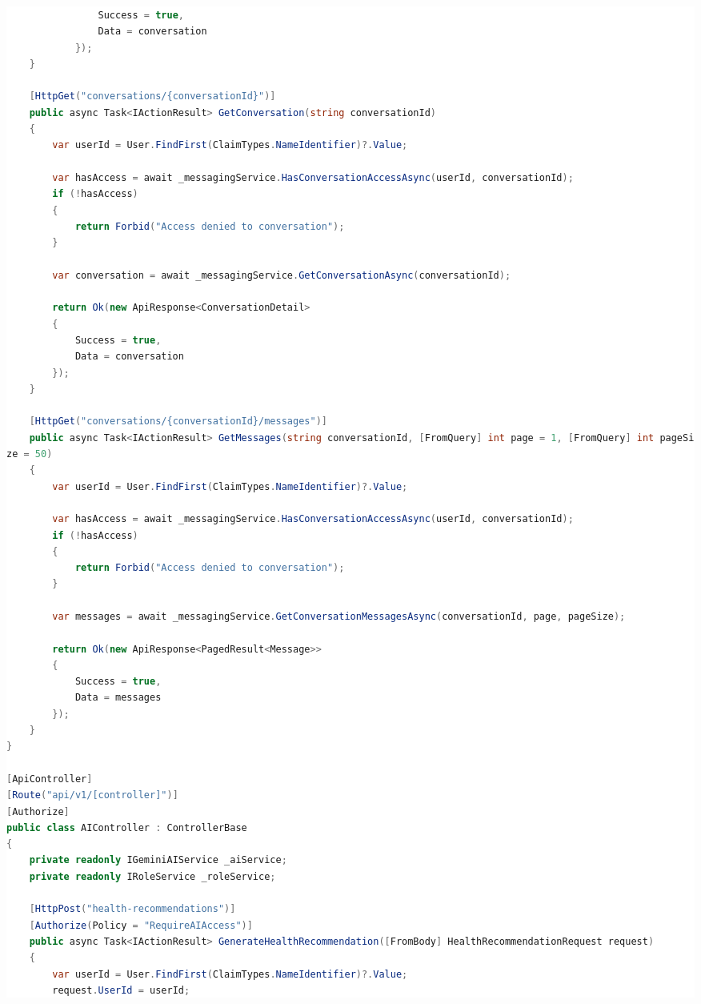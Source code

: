 ```csharp
                Success = true, 
                Data = conversation 
            });
    }

    [HttpGet("conversations/{conversationId}")]
    public async Task<IActionResult> GetConversation(string conversationId)
    {
        var userId = User.FindFirst(ClaimTypes.NameIdentifier)?.Value;
        
        var hasAccess = await _messagingService.HasConversationAccessAsync(userId, conversationId);
        if (!hasAccess)
        {
            return Forbid("Access denied to conversation");
        }

        var conversation = await _messagingService.GetConversationAsync(conversationId);
        
        return Ok(new ApiResponse<ConversationDetail> 
        { 
            Success = true, 
            Data = conversation 
        });
    }

    [HttpGet("conversations/{conversationId}/messages")]
    public async Task<IActionResult> GetMessages(string conversationId, [FromQuery] int page = 1, [FromQuery] int pageSize = 50)
    {
        var userId = User.FindFirst(ClaimTypes.NameIdentifier)?.Value;
        
        var hasAccess = await _messagingService.HasConversationAccessAsync(userId, conversationId);
        if (!hasAccess)
        {
            return Forbid("Access denied to conversation");
        }

        var messages = await _messagingService.GetConversationMessagesAsync(conversationId, page, pageSize);
        
        return Ok(new ApiResponse<PagedResult<Message>> 
        { 
            Success = true, 
            Data = messages 
        });
    }
}

[ApiController]
[Route("api/v1/[controller]")]
[Authorize]
public class AIController : ControllerBase
{
    private readonly IGeminiAIService _aiService;
    private readonly IRoleService _roleService;

    [HttpPost("health-recommendations")]
    [Authorize(Policy = "RequireAIAccess")]
    public async Task<IActionResult> GenerateHealthRecommendation([FromBody] HealthRecommendationRequest request)
    {
        var userId = User.FindFirst(ClaimTypes.NameIdentifier)?.Value;
        request.UserId = userId;
```